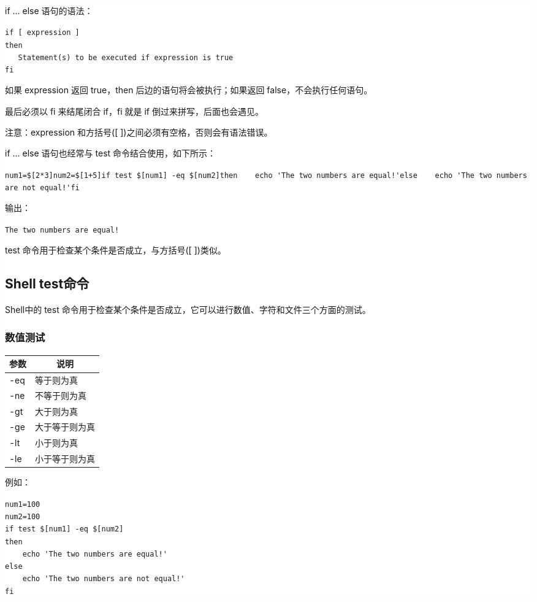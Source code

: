 if ... else 语句的语法：

```
if [ expression ]
then
   Statement(s) to be executed if expression is true
fi
```

如果 expression 返回 true，then 后边的语句将会被执行；如果返回 false，不会执行任何语句。

最后必须以 fi 来结尾闭合 if，fi 就是 if 倒过来拼写，后面也会遇见。

注意：expression 和方括号([ ])之间必须有空格，否则会有语法错误。

if ... else 语句也经常与 test 命令结合使用，如下所示：

```
num1=$[2*3]num2=$[1+5]if test $[num1] -eq $[num2]then    echo 'The two numbers are equal!'else    echo 'The two numbers are not equal!'fi
```

输出：

```
The two numbers are equal!
```

test 命令用于检查某个条件是否成立，与方括号([ ])类似。

## Shell test命令

Shell中的 test 命令用于检查某个条件是否成立，它可以进行数值、字符和文件三个方面的测试。

### **数值测试**

| 参数 | 说明           |
| ---- | -------------- |
| -eq  | 等于则为真     |
| -ne  | 不等于则为真   |
| -gt  | 大于则为真     |
| -ge  | 大于等于则为真 |
| -lt  | 小于则为真     |
| -le  | 小于等于则为真 |

例如：

```
num1=100
num2=100
if test $[num1] -eq $[num2]
then    
	echo 'The two numbers are equal!'
else    
	echo 'The two numbers are not equal!'
fi
```
